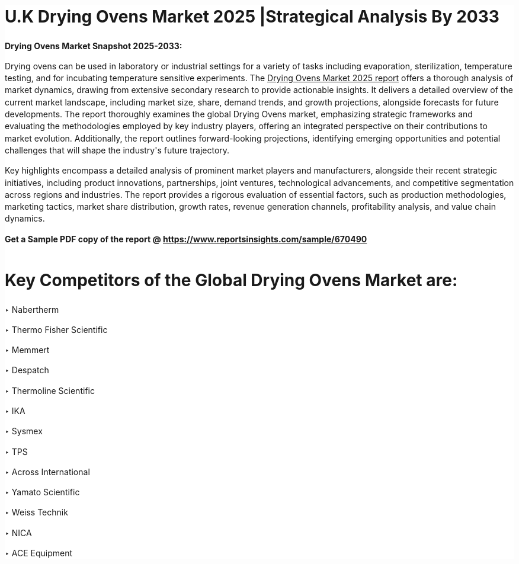 # U.K Drying Ovens Market 2025 |Strategical Analysis By 2033

<strong>Drying Ovens Market Snapshot 2025-2033:</strong>

Drying ovens can be used in laboratory or industrial settings for a variety of tasks including evaporation, sterilization, temperature testing, and for incubating temperature sensitive experiments. The <a href=https://www.reportsinsights.com/sample/670490>Drying Ovens Market 2025 report</a> offers a thorough analysis of market dynamics, drawing from extensive secondary research to provide actionable insights. It delivers a detailed overview of the current market landscape, including market size, share, demand trends, and growth projections, alongside forecasts for future developments. The report thoroughly examines the global Drying Ovens market, emphasizing strategic frameworks and evaluating the methodologies employed by key industry players, offering an integrated perspective on their contributions to market evolution. Additionally, the report outlines forward-looking projections, identifying emerging opportunities and potential challenges that will shape the industry's future trajectory.

Key highlights encompass a detailed analysis of prominent market players and manufacturers, alongside their recent strategic initiatives, including product innovations, partnerships, joint ventures, technological advancements, and competitive segmentation across regions and industries. The report provides a rigorous evaluation of essential factors, such as production methodologies, marketing tactics, market share distribution, growth rates, revenue generation channels, profitability analysis, and value chain dynamics.

<strong>Get a Sample PDF copy of the report @ <a href=https://www.reportsinsights.com/sample/670490>https://www.reportsinsights.com/sample/670490</a></strong>

# <strong>Key Competitors of the Global Drying Ovens Market are:</strong>

‣ Nabertherm

‣ Thermo Fisher Scientific

‣ Memmert

‣ Despatch

‣ Thermoline Scientific

‣ IKA

‣ Sysmex

‣ TPS

‣ Across International

‣ Yamato Scientific

‣ Weiss Technik

‣ NICA

‣ ACE Equipment
